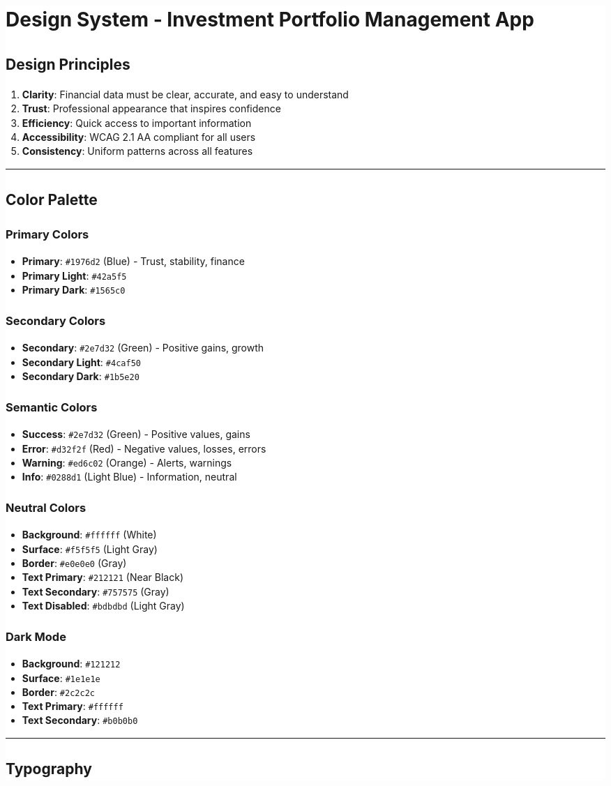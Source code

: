 # Design System - Investment Portfolio Management App

## Design Principles

1. **Clarity**: Financial data must be clear, accurate, and easy to understand
2. **Trust**: Professional appearance that inspires confidence
3. **Efficiency**: Quick access to important information
4. **Accessibility**: WCAG 2.1 AA compliant for all users
5. **Consistency**: Uniform patterns across all features

---

## Color Palette

### Primary Colors
- **Primary**: `#1976d2` (Blue) - Trust, stability, finance
- **Primary Light**: `#42a5f5`
- **Primary Dark**: `#1565c0`

### Secondary Colors
- **Secondary**: `#2e7d32` (Green) - Positive gains, growth
- **Secondary Light**: `#4caf50`
- **Secondary Dark**: `#1b5e20`

### Semantic Colors
- **Success**: `#2e7d32` (Green) - Positive values, gains
- **Error**: `#d32f2f` (Red) - Negative values, losses, errors
- **Warning**: `#ed6c02` (Orange) - Alerts, warnings
- **Info**: `#0288d1` (Light Blue) - Information, neutral

### Neutral Colors
- **Background**: `#ffffff` (White)
- **Surface**: `#f5f5f5` (Light Gray)
- **Border**: `#e0e0e0` (Gray)
- **Text Primary**: `#212121` (Near Black)
- **Text Secondary**: `#757575` (Gray)
- **Text Disabled**: `#bdbdbd` (Light Gray)

### Dark Mode
- **Background**: `#121212`
- **Surface**: `#1e1e1e`
- **Border**: `#2c2c2c`
- **Text Primary**: `#ffffff`
- **Text Secondary**: `#b0b0b0`

---

## Typography
